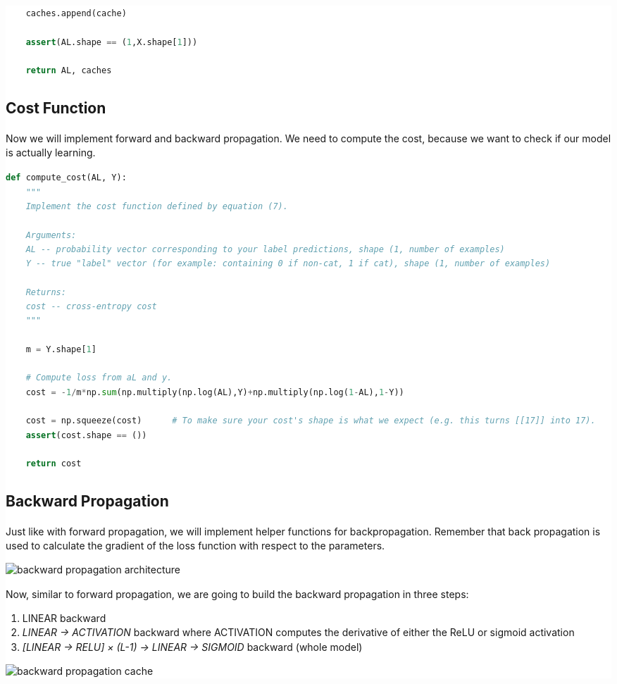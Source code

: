 ```python
    caches.append(cache)

    assert(AL.shape == (1,X.shape[1]))

    return AL, caches
```
## Cost Function
Now we will implement forward and backward propagation. We need to compute the cost, because we want to check if our model is actually learning.
```python
def compute_cost(AL, Y):
    """
    Implement the cost function defined by equation (7).

    Arguments:
    AL -- probability vector corresponding to your label predictions, shape (1, number of examples)
    Y -- true "label" vector (for example: containing 0 if non-cat, 1 if cat), shape (1, number of examples)

    Returns:
    cost -- cross-entropy cost
    """

    m = Y.shape[1]

    # Compute loss from aL and y.
    cost = -1/m*np.sum(np.multiply(np.log(AL),Y)+np.multiply(np.log(1-AL),1-Y))

    cost = np.squeeze(cost)      # To make sure your cost's shape is what we expect (e.g. this turns [[17]] into 17).
    assert(cost.shape == ())

    return cost
```

## Backward Propagation

Just like with forward propagation, we will implement helper functions for backpropagation. Remember that back propagation is used to calculate the gradient of the loss function with respect to the parameters.

<img src="{{ site.url }}{{ site.baseurl }}/images/perceptron/backprop_arch.png" alt="backward propagation architecture">

Now, similar to forward propagation, we are going to build the backward propagation in three steps:

1. LINEAR backward
2. *LINEAR -> ACTIVATION* backward where ACTIVATION computes the derivative of either the ReLU or sigmoid activation
3. *[LINEAR -> RELU]  ×  (L-1) -> LINEAR -> SIGMOID* backward (whole model)

<img src="{{ site.url }}{{ site.baseurl }}/images/perceptron/lin_back.png" alt="backward propagation cache">
